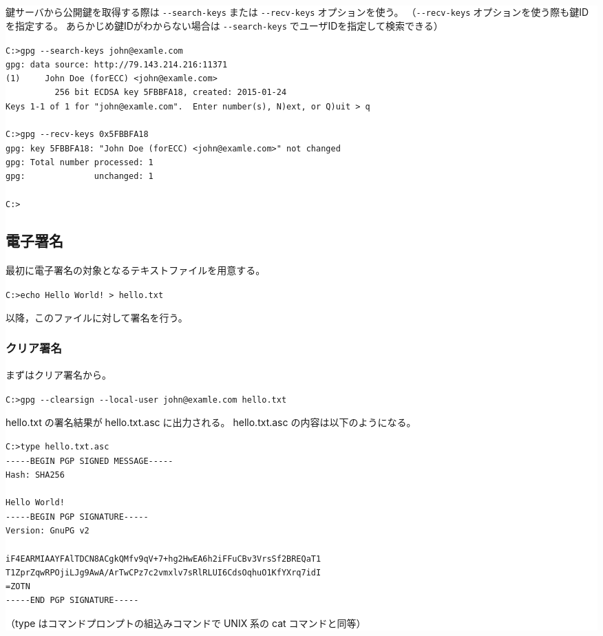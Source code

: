 鍵サーバから公開鍵を取得する際は `--search-keys` または `--recv-keys` オプションを使う。
（`--recv-keys` オプションを使う際も鍵IDを指定する。
あらかじめ鍵IDがわからない場合は `--search-keys` でユーザIDを指定して検索できる）

```shell
C:>gpg --search-keys john@examle.com
gpg: data source: http://79.143.214.216:11371
(1)     John Doe (forECC) <john@examle.com>
          256 bit ECDSA key 5FBBFA18, created: 2015-01-24
Keys 1-1 of 1 for "john@examle.com".  Enter number(s), N)ext, or Q)uit > q

C:>gpg --recv-keys 0x5FBBFA18
gpg: key 5FBBFA18: "John Doe (forECC) <john@examle.com>" not changed
gpg: Total number processed: 1
gpg:              unchanged: 1

C:>
```

## 電子署名

最初に電子署名の対象となるテキストファイルを用意する。

```shell
C:>echo Hello World! > hello.txt
```

以降，このファイルに対して署名を行う。

### クリア署名

まずはクリア署名から。

```shell
C:>gpg --clearsign --local-user john@examle.com hello.txt
```

hello.txt の署名結果が hello.txt.asc に出力される。
hello.txt.asc の内容は以下のようになる。

```shell
C:>type hello.txt.asc
-----BEGIN PGP SIGNED MESSAGE-----
Hash: SHA256

Hello World! 
-----BEGIN PGP SIGNATURE-----
Version: GnuPG v2

iF4EARMIAAYFAlTDCN8ACgkQMfv9qV+7+hg2HwEA6h2iFFuCBv3VrsSf2BREQaT1
T1ZprZqwRPOjiLJg9AwA/ArTwCPz7c2vmxlv7sRlRLUI6CdsOqhuO1KfYXrq7idI
=ZOTN
-----END PGP SIGNATURE-----
```

（type はコマンドプロンプトの組込みコマンドで UNIX 系の cat コマンドと同等）

